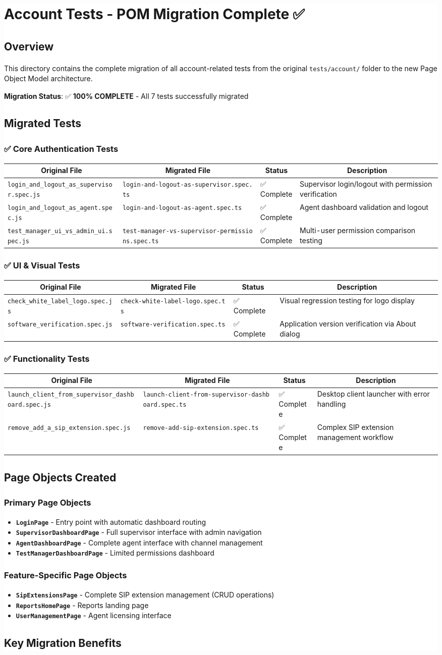 # Account Tests - POM Migration Complete ✅

## Overview
This directory contains the complete migration of all account-related tests from the original `tests/account/` folder to the new Page Object Model architecture.

**Migration Status**: ✅ **100% COMPLETE** - All 7 tests successfully migrated

## Migrated Tests

### ✅ Core Authentication Tests
| Original File | Migrated File | Status | Description |
|---------------|---------------|---------|-------------|
| `login_and_logout_as_supervisor.spec.js` | `login-and-logout-as-supervisor.spec.ts` | ✅ Complete | Supervisor login/logout with permission verification |
| `login_and_logout_as_agent.spec.js` | `login-and-logout-as-agent.spec.ts` | ✅ Complete | Agent dashboard validation and logout |
| `test_manager_ui_vs_admin_ui.spec.js` | `test-manager-vs-supervisor-permissions.spec.ts` | ✅ Complete | Multi-user permission comparison testing |

### ✅ UI & Visual Tests  
| Original File | Migrated File | Status | Description |
|---------------|---------------|---------|-------------|
| `check_white_label_logo.spec.js` | `check-white-label-logo.spec.ts` | ✅ Complete | Visual regression testing for logo display |
| `software_verification.spec.js` | `software-verification.spec.ts` | ✅ Complete | Application version verification via About dialog |

### ✅ Functionality Tests
| Original File | Migrated File | Status | Description |
|---------------|---------------|---------|-------------|
| `launch_client_from_supervisor_dashboard.spec.js` | `launch-client-from-supervisor-dashboard.spec.ts` | ✅ Complete | Desktop client launcher with error handling |
| `remove_add_a_sip_extension.spec.js` | `remove-add-sip-extension.spec.ts` | ✅ Complete | Complex SIP extension management workflow |

## Page Objects Created

### Primary Page Objects
- **`LoginPage`** - Entry point with automatic dashboard routing
- **`SupervisorDashboardPage`** - Full supervisor interface with admin navigation
- **`AgentDashboardPage`** - Complete agent interface with channel management
- **`TestManagerDashboardPage`** - Limited permissions dashboard

### Feature-Specific Page Objects
- **`SipExtensionsPage`** - Complete SIP extension management (CRUD operations)
- **`ReportsHomePage`** - Reports landing page
- **`UserManagementPage`** - Agent licensing interface

## Key Migration Benefits
